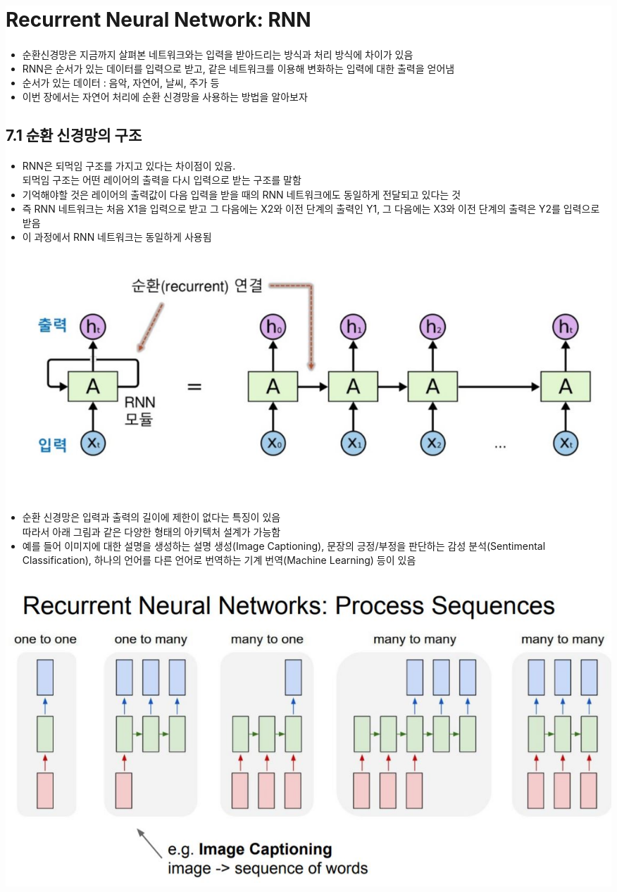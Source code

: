 # Recurrent Neural Network: RNN
- 순환신경망은 지금까지 살펴본 네트워크와는 입력을 받아드리는 방식과 처리 방식에 차이가 있음
- RNN은 순서가 있는 데이터를 입력으로 받고, 같은 네트워크를 이용해 변화하는 입력에 대한 출력을 얻어냄
- 순서가 있는 데이터 : 음악, 자연어, 날씨, 주가 등
- 이번 장에서는 자연어 처리에 순환 신경망을 사용하는 방법을 알아보자

## 7.1 순환 신경망의 구조
- RNN은 되먹임 구조를 가지고 있다는 차이점이 있음.  
  되먹임 구조는 어떤 레이어의 출력을 다시 입력으로 받는 구조를 말함
- 기억해야할 것은 레이어의 출력값이 다음 입력을 받을 때의 RNN 네트워크에도 동일하게 전달되고 있다는 것
- 즉 RNN 네트워크는 처음 X1을 입력으로 받고 그 다음에는 X2와 이전 단계의 출력인 Y1, 그 다음에는 X3와 이전 단계의 출력은 Y2를 입력으로 받음
- 이 과정에서 RNN 네트워크는 동일하게 사용됨

![img](https://github.com/koni114/TIL/blob/master/Deep-Learning/lecture/img/RNN.JPG)

- 순환 신경망은 입력과 출력의 길이에 제한이 없다는 특징이 있음  
  따라서 아래 그림과 같은 다양한 형태의 아키텍처 설계가 가능함
- 예를 들어 이미지에 대한 설명을 생성하는 설명 생성(Image Captioning), 문장의 긍정/부정을 판단하는 감성 분석(Sentimental Classification), 하나의 언어를 다른 언어로 번역하는 기계 번역(Machine Learning) 등이 있음

![img](https://github.com/koni114/TIL/blob/master/Deep-Learning/lecture/img/various_RNN.JPG)
